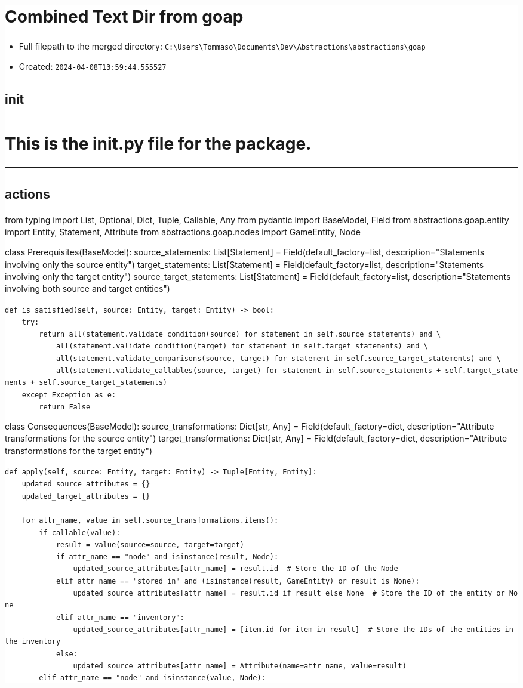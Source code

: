 # Combined Text Dir from goap

- Full filepath to the merged directory: `C:\Users\Tommaso\Documents\Dev\Abstractions\abstractions\goap`

- Created: `2024-04-08T13:59:44.555527`

## init

# This is the __init__.py file for the package.


---

## actions

from typing import List, Optional, Dict, Tuple, Callable, Any
from pydantic import BaseModel, Field
from abstractions.goap.entity import Entity, Statement, Attribute
from abstractions.goap.nodes import GameEntity, Node

class Prerequisites(BaseModel):
    source_statements: List[Statement] = Field(default_factory=list, description="Statements involving only the source entity")
    target_statements: List[Statement] = Field(default_factory=list, description="Statements involving only the target entity")
    source_target_statements: List[Statement] = Field(default_factory=list, description="Statements involving both source and target entities")

    def is_satisfied(self, source: Entity, target: Entity) -> bool:
        try:
            return all(statement.validate_condition(source) for statement in self.source_statements) and \
                all(statement.validate_condition(target) for statement in self.target_statements) and \
                all(statement.validate_comparisons(source, target) for statement in self.source_target_statements) and \
                all(statement.validate_callables(source, target) for statement in self.source_statements + self.target_statements + self.source_target_statements)
        except Exception as e:
            return False

class Consequences(BaseModel):
    source_transformations: Dict[str, Any] = Field(default_factory=dict, description="Attribute transformations for the source entity")
    target_transformations: Dict[str, Any] = Field(default_factory=dict, description="Attribute transformations for the target entity")
   
    def apply(self, source: Entity, target: Entity) -> Tuple[Entity, Entity]:
        updated_source_attributes = {}
        updated_target_attributes = {}

        for attr_name, value in self.source_transformations.items():
            if callable(value):
                result = value(source=source, target=target)
                if attr_name == "node" and isinstance(result, Node):
                    updated_source_attributes[attr_name] = result.id  # Store the ID of the Node
                elif attr_name == "stored_in" and (isinstance(result, GameEntity) or result is None):
                    updated_source_attributes[attr_name] = result.id if result else None  # Store the ID of the entity or None
                elif attr_name == "inventory":
                    updated_source_attributes[attr_name] = [item.id for item in result]  # Store the IDs of the entities in the inventory
                else:
                    updated_source_attributes[attr_name] = Attribute(name=attr_name, value=result)
            elif attr_name == "node" and isinstance(value, Node):